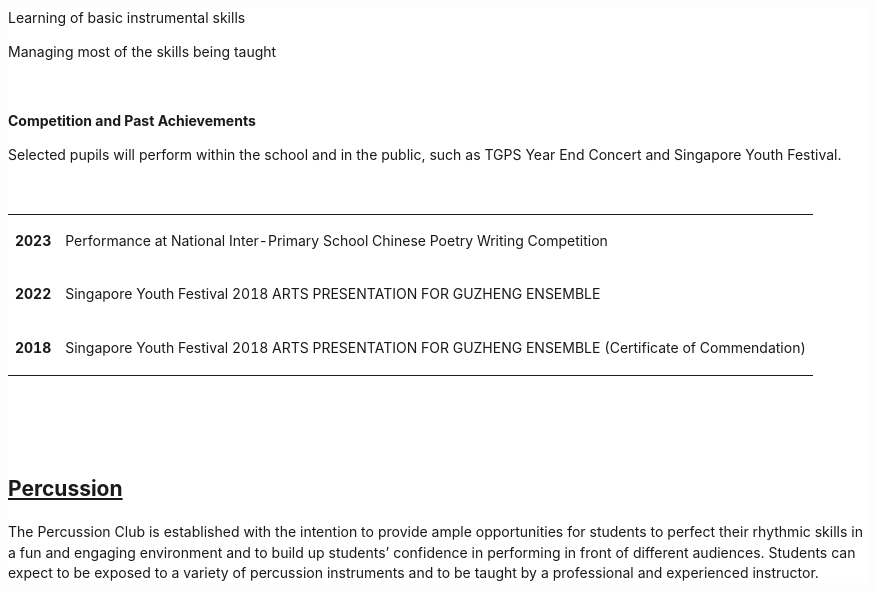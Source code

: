 </td>
<td rowspan="1" colspan="1">
<p>Learning of basic instrumental skills</p>
</td>
<td rowspan="1" colspan="1">
<p>Managing most of the skills being taught</p>
</td>
</tr>
</tbody>
</table>
<p>&nbsp;</p>
<p><strong>Competition and Past Achievements</strong>
</p>
<p>Selected pupils will perform within the school and in the public, such
as TGPS Year End Concert and Singapore Youth Festival.</p>
<p>&nbsp;</p>
<table style="minWidth: 50px">
<colgroup>
<col>
<col>
</colgroup>
<tbody>
<tr>
<td rowspan="1" colspan="1">
<p><strong>2023</strong>
</p>
</td>
<td rowspan="1" colspan="1">
<p>Performance at National Inter-Primary School Chinese Poetry Writing Competition</p>
</td>
</tr>
<tr>
<td rowspan="1" colspan="1">
<p><strong>2022</strong>
</p>
</td>
<td rowspan="1" colspan="1">
<p>Singapore Youth Festival 2018 ARTS PRESENTATION FOR GUZHENG ENSEMBLE</p>
</td>
</tr>
<tr>
<td rowspan="1" colspan="1">
<p><strong>2018</strong>
</p>
</td>
<td rowspan="1" colspan="1">
<p>Singapore Youth Festival 2018 ARTS PRESENTATION FOR GUZHENG ENSEMBLE (Certificate
of Commendation)</p>
</td>
</tr>
</tbody>
</table>
<p>&nbsp;</p>
<p>&nbsp;</p>
<p></p>
<h2><strong><u>Percussion</u></strong></h2>
<p></p>
<p>The Percussion Club is established with the intention to provide ample
opportunities for students to perfect their rhythmic skills in a fun and
engaging environment and to build up students’ confidence in performing
in front of different audiences. Students can expect to be exposed to a
variety of percussion instruments and to be taught by a professional and
experienced instructor.</p>
<p></p>